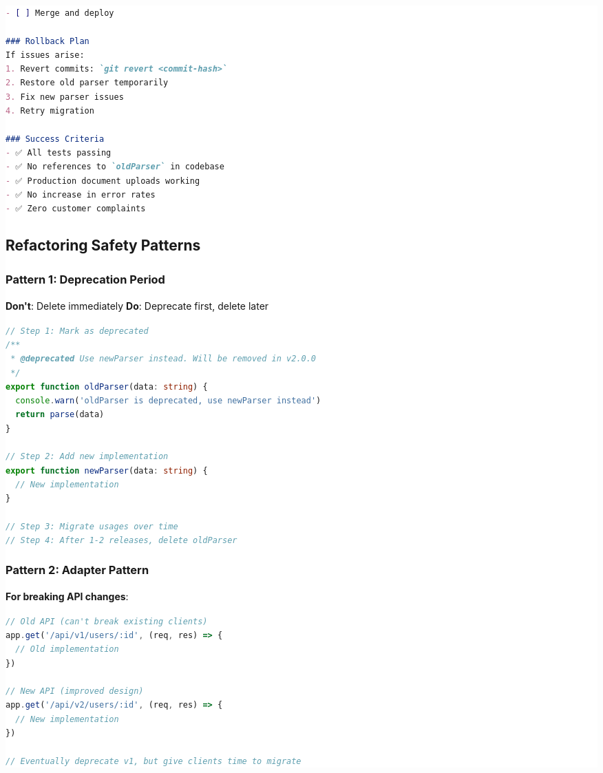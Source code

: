 ```markdown
- [ ] Merge and deploy

### Rollback Plan
If issues arise:
1. Revert commits: `git revert <commit-hash>`
2. Restore old parser temporarily
3. Fix new parser issues
4. Retry migration

### Success Criteria
- ✅ All tests passing
- ✅ No references to `oldParser` in codebase
- ✅ Production document uploads working
- ✅ No increase in error rates
- ✅ Zero customer complaints
```

## Refactoring Safety Patterns

### Pattern 1: Deprecation Period

**Don't**: Delete immediately
**Do**: Deprecate first, delete later

```typescript
// Step 1: Mark as deprecated
/**
 * @deprecated Use newParser instead. Will be removed in v2.0.0
 */
export function oldParser(data: string) {
  console.warn('oldParser is deprecated, use newParser instead')
  return parse(data)
}

// Step 2: Add new implementation
export function newParser(data: string) {
  // New implementation
}

// Step 3: Migrate usages over time
// Step 4: After 1-2 releases, delete oldParser
```

### Pattern 2: Adapter Pattern

**For breaking API changes**:

```typescript
// Old API (can't break existing clients)
app.get('/api/v1/users/:id', (req, res) => {
  // Old implementation
})

// New API (improved design)
app.get('/api/v2/users/:id', (req, res) => {
  // New implementation
})

// Eventually deprecate v1, but give clients time to migrate
```
